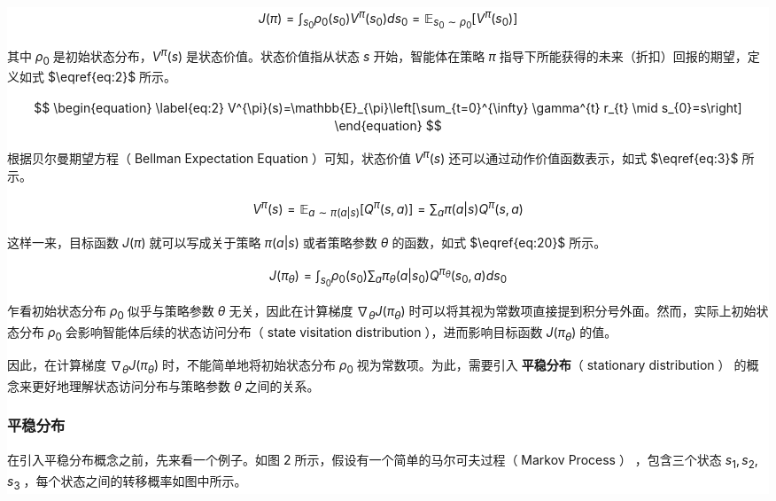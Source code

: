 $$
\begin{equation}
\label{eq:1}
J(\pi)=\int_{s_{0}} \rho_{0}\left(s_{0}\right) V^{\pi}\left(s_{0}\right) d s_{0} = \mathbb{E}_{s_{0} \sim \rho_{0}} \left[V^{\pi}\left(s_{0}\right)\right]
\end{equation}
$$


其中 $\rho_{0}$ 是初始状态分布，$V^{\pi}(s)$ 是状态价值。状态价值指从状态 $s$ 开始，智能体在策略 $\pi$ 指导下所能获得的未来（折扣）回报的期望，定义如式 $\eqref{eq:2}$ 所示。

$$
\begin{equation}
\label{eq:2}
V^{\pi}(s)=\mathbb{E}_{\pi}\left[\sum_{t=0}^{\infty} \gamma^{t} r_{t} \mid s_{0}=s\right]
\end{equation}
$$

根据贝尔曼期望方程（ $\text{Bellman Expectation Equation}$ ）可知，状态价值 $V^{\pi}(s)$ 还可以通过动作价值函数表示，如式 $\eqref{eq:3}$ 所示。

$$
\begin{equation}
\label{eq:3}
V^{\pi}(s)=\mathbb{E}_{a \sim \pi(a|s)}\left[Q^{\pi}(s, a)\right] = \sum_{a} \pi(a|s) Q^{\pi}(s, a)
\end{equation}
$$

这样一来，目标函数 $J(\pi)$ 就可以写成关于策略 $\pi(a|s)$ 或者策略参数 $\theta$ 的函数，如式 $\eqref{eq:20}$ 所示。

$$
\begin{equation}
\label{eq:20}
J(\pi_\theta)=\int_{s_{0}} \rho_{0}\left(s_{0}\right) \sum_{a} \pi_\theta(a|s_0) Q^{\pi_\theta}\left(s_{0}, a\right) d s_{0}
\end{equation}
$$

乍看初始状态分布 $\rho_0$ 似乎与策略参数 $\theta$ 无关，因此在计算梯度 $\nabla_\theta J(\pi_\theta)$ 时可以将其视为常数项直接提到积分号外面。然而，实际上初始状态分布 $\rho_0$ 会影响智能体后续的状态访问分布（ $\text{state visitation distribution}$ ），进而影响目标函数 $J(\pi_\theta)$ 的值。

因此，在计算梯度 $\nabla_\theta J(\pi_\theta)$ 时，不能简单地将初始状态分布 $\rho_0$ 视为常数项。为此，需要引入 **平稳分布**（ $\text{stationary distribution}$ ） 的概念来更好地理解状态访问分布与策略参数 $\theta$ 之间的关系。

### 平稳分布

在引入平稳分布概念之前，先来看一个例子。如图 2 所示，假设有一个简单的马尔可夫过程（ $\text{Markov Process}$ ） ，包含三个状态 $s_1, s_2, s_3$ ，每个状态之间的转移概率如图中所示。

<div align=center>